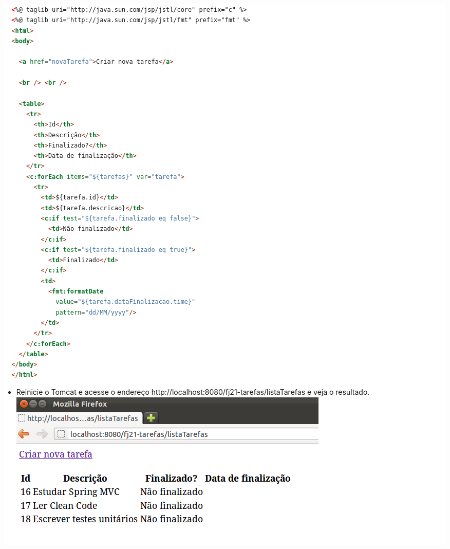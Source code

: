``` html
  <%@ taglib uri="http://java.sun.com/jsp/jstl/core" prefix="c" %>
  <%@ taglib uri="http://java.sun.com/jsp/jstl/fmt" prefix="fmt" %>
  <html>
  <body>

    <a href="novaTarefa">Criar nova tarefa</a>

    <br /> <br />

    <table>
      <tr>
        <th>Id</th>
        <th>Descrição</th>
        <th>Finalizado?</th>
        <th>Data de finalização</th>
      </tr>
      <c:forEach items="${tarefas}" var="tarefa">
        <tr>
          <td>${tarefa.id}</td>
          <td>${tarefa.descricao}</td>
          <c:if test="${tarefa.finalizado eq false}">
            <td>Não finalizado</td>
          </c:if>
          <c:if test="${tarefa.finalizado eq true}">
            <td>Finalizado</td>
          </c:if>
          <td>
            <fmt:formatDate
              value="${tarefa.dataFinalizacao.time}"
              pattern="dd/MM/yyyy"/>
          </td>
        </tr>
      </c:forEach>
    </table>
  </body>
  </html>
```

  * Reinicie o Tomcat e acesse o endereço http://localhost:8080/fj21-tarefas/listaTarefas
  e veja o resultado.
  ![ {w=60%}](assets/imagens/springmvc/lista-tarefas.png)
